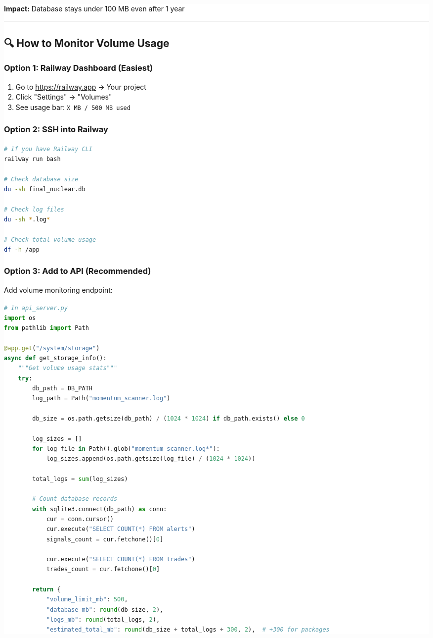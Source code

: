 **Impact:** Database stays under 100 MB even after 1 year

---

## 🔍 **How to Monitor Volume Usage**

### **Option 1: Railway Dashboard** (Easiest)
1. Go to https://railway.app → Your project
2. Click "Settings" → "Volumes"
3. See usage bar: `X MB / 500 MB used`

### **Option 2: SSH into Railway**
```bash
# If you have Railway CLI
railway run bash

# Check database size
du -sh final_nuclear.db

# Check log files
du -sh *.log*

# Check total volume usage
df -h /app
```

### **Option 3: Add to API** (Recommended)
Add volume monitoring endpoint:

```python
# In api_server.py
import os
from pathlib import Path

@app.get("/system/storage")
async def get_storage_info():
    """Get volume usage stats"""
    try:
        db_path = DB_PATH
        log_path = Path("momentum_scanner.log")

        db_size = os.path.getsize(db_path) / (1024 * 1024) if db_path.exists() else 0

        log_sizes = []
        for log_file in Path().glob("momentum_scanner.log*"):
            log_sizes.append(os.path.getsize(log_file) / (1024 * 1024))

        total_logs = sum(log_sizes)

        # Count database records
        with sqlite3.connect(db_path) as conn:
            cur = conn.cursor()
            cur.execute("SELECT COUNT(*) FROM alerts")
            signals_count = cur.fetchone()[0]

            cur.execute("SELECT COUNT(*) FROM trades")
            trades_count = cur.fetchone()[0]

        return {
            "volume_limit_mb": 500,
            "database_mb": round(db_size, 2),
            "logs_mb": round(total_logs, 2),
            "estimated_total_mb": round(db_size + total_logs + 300, 2),  # +300 for packages
```